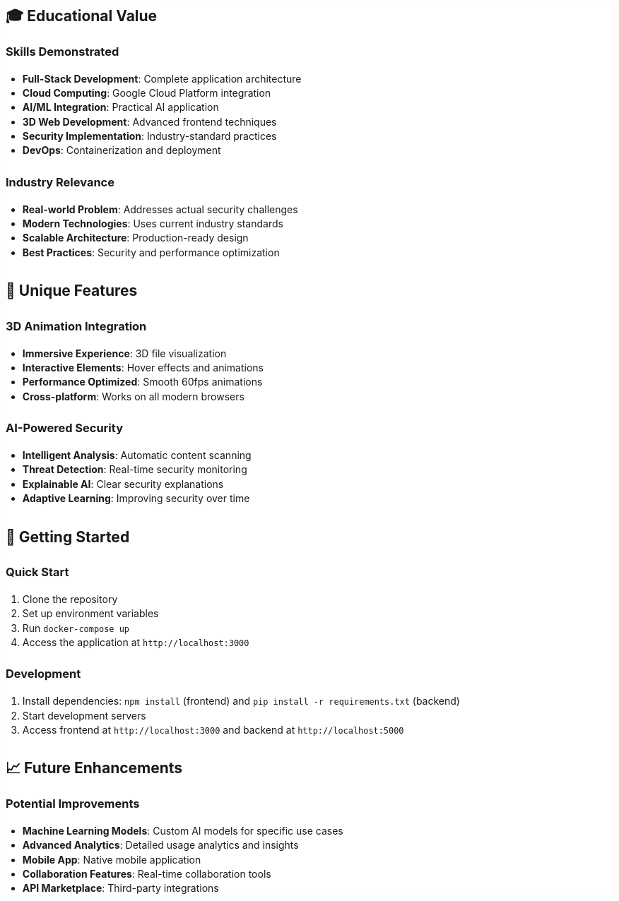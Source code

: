 ## 🎓 Educational Value

### Skills Demonstrated
- **Full-Stack Development**: Complete application architecture
- **Cloud Computing**: Google Cloud Platform integration
- **AI/ML Integration**: Practical AI application
- **3D Web Development**: Advanced frontend techniques
- **Security Implementation**: Industry-standard practices
- **DevOps**: Containerization and deployment

### Industry Relevance
- **Real-world Problem**: Addresses actual security challenges
- **Modern Technologies**: Uses current industry standards
- **Scalable Architecture**: Production-ready design
- **Best Practices**: Security and performance optimization

## 🌟 Unique Features

### 3D Animation Integration
- **Immersive Experience**: 3D file visualization
- **Interactive Elements**: Hover effects and animations
- **Performance Optimized**: Smooth 60fps animations
- **Cross-platform**: Works on all modern browsers

### AI-Powered Security
- **Intelligent Analysis**: Automatic content scanning
- **Threat Detection**: Real-time security monitoring
- **Explainable AI**: Clear security explanations
- **Adaptive Learning**: Improving security over time

## 🚀 Getting Started

### Quick Start
1. Clone the repository
2. Set up environment variables
3. Run `docker-compose up`
4. Access the application at `http://localhost:3000`

### Development
1. Install dependencies: `npm install` (frontend) and `pip install -r requirements.txt` (backend)
2. Start development servers
3. Access frontend at `http://localhost:3000` and backend at `http://localhost:5000`

## 📈 Future Enhancements

### Potential Improvements
- **Machine Learning Models**: Custom AI models for specific use cases
- **Advanced Analytics**: Detailed usage analytics and insights
- **Mobile App**: Native mobile application
- **Collaboration Features**: Real-time collaboration tools
- **API Marketplace**: Third-party integrations
